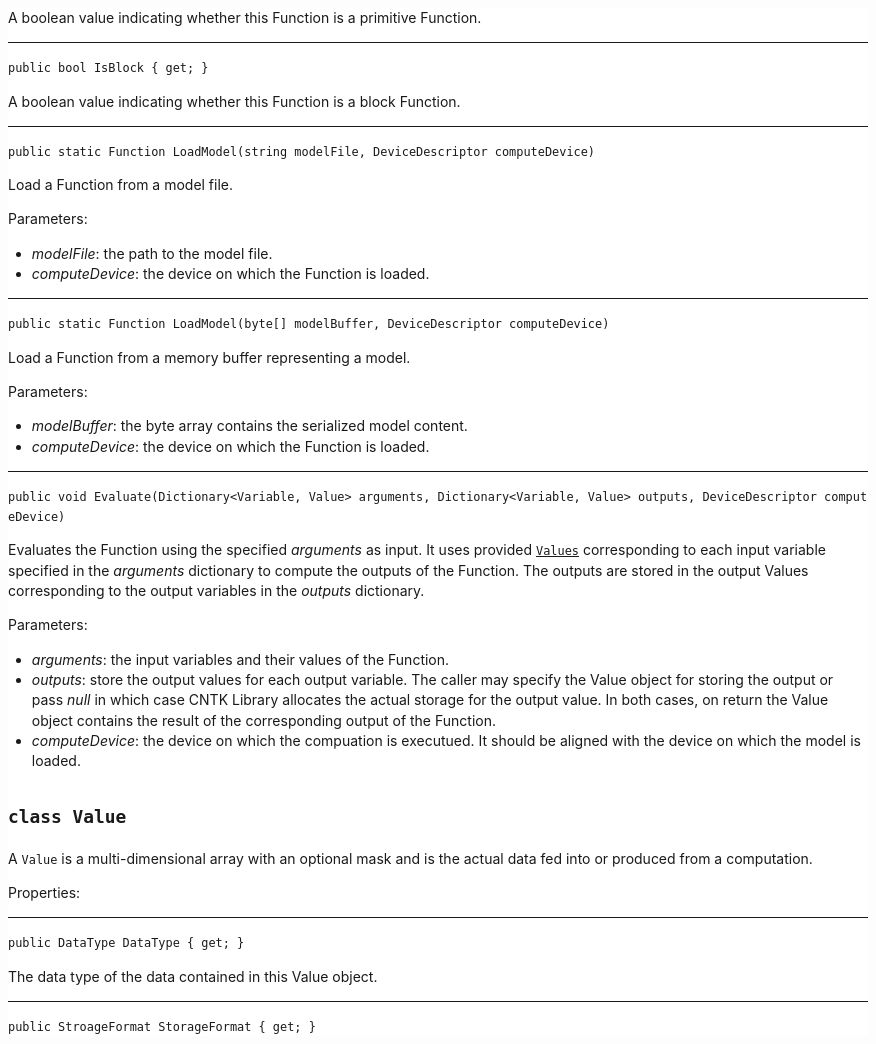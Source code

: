 A boolean value indicating whether this Function is a primitive Function.

***
`public bool IsBlock { get; }`

A boolean value indicating whether this Function is a block Function.

***
`public static Function LoadModel(string modelFile, DeviceDescriptor computeDevice)`

Load a Function from a model file.

Parameters:   
*  _modelFile_: the path to the model file.
*  _computeDevice_: the device on which the Function is loaded.

***
`public static Function LoadModel(byte[] modelBuffer, DeviceDescriptor computeDevice)`

Load a Function from a memory buffer representing a model.

Parameters:   
*  _modelBuffer_: the byte array contains the serialized model content.
*  _computeDevice_: the device on which the Function is loaded.

***
`public void Evaluate(Dictionary<Variable, Value> arguments, Dictionary<Variable, Value> outputs, DeviceDescriptor computeDevice)`

Evaluates the Function using the specified _arguments_ as input. It uses provided [`Values`](./CNTK-Library-Managed-API#class-value) corresponding to each input variable specified in the _arguments_ dictionary to compute the outputs of the Function. The outputs are stored in the output Values corresponding to the output variables in the _outputs_ dictionary.

Parameters:
*  _arguments_: the input variables and their values of the Function.
*  _outputs_: store the output values for each output variable. The caller may specify the Value object for storing the output or pass _null_ in which case CNTK Library allocates the actual storage for the output value. In both cases, on return the Value object contains the result of the corresponding output of the Function.
*  _computeDevice_: the device on which the compuation is executued. It should be aligned with the device on which the model is loaded.

## `class Value`
A `Value` is a multi-dimensional array with an optional mask and is the actual data fed into or produced from a computation.

Properties:

***
`public DataType DataType { get; }`

The data type of the data contained in this Value object.

***
`public StroageFormat StorageFormat { get; }`
